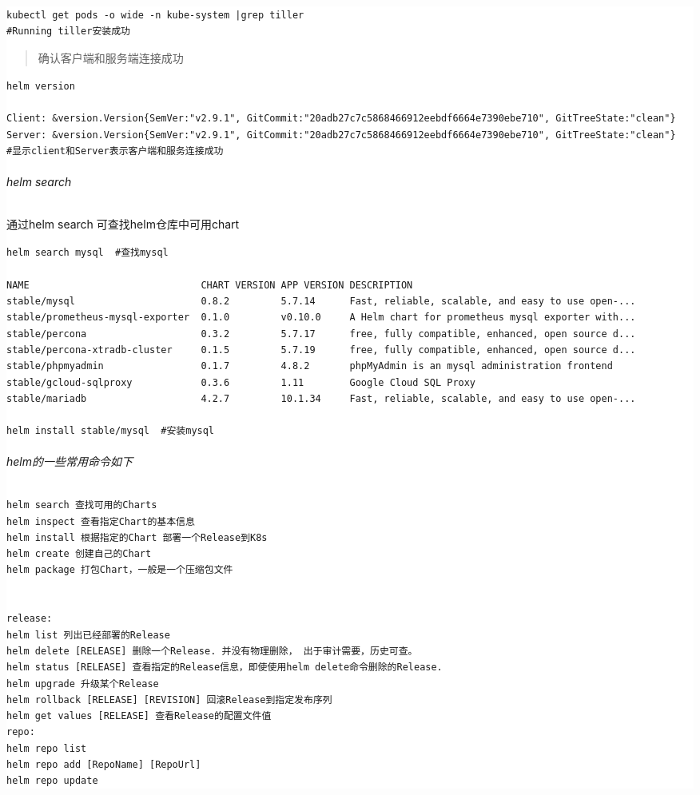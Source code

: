 ```
kubectl get pods -o wide -n kube-system |grep tiller
#Running tiller安装成功
```

> 确认客户端和服务端连接成功

```
helm version

Client: &version.Version{SemVer:"v2.9.1", GitCommit:"20adb27c7c5868466912eebdf6664e7390ebe710", GitTreeState:"clean"}
Server: &version.Version{SemVer:"v2.9.1", GitCommit:"20adb27c7c5868466912eebdf6664e7390ebe710", GitTreeState:"clean"}
#显示client和Server表示客户端和服务连接成功

```
######  helm search

通过helm  search 可查找helm仓库中可用chart

```
helm search mysql  #查找mysql

NAME                              CHART VERSION APP VERSION DESCRIPTION                                       
stable/mysql                      0.8.2         5.7.14      Fast, reliable, scalable, and easy to use open-...
stable/prometheus-mysql-exporter  0.1.0         v0.10.0     A Helm chart for prometheus mysql exporter with...
stable/percona                    0.3.2         5.7.17      free, fully compatible, enhanced, open source d...
stable/percona-xtradb-cluster     0.1.5         5.7.19      free, fully compatible, enhanced, open source d...
stable/phpmyadmin                 0.1.7         4.8.2       phpMyAdmin is an mysql administration frontend    
stable/gcloud-sqlproxy            0.3.6         1.11        Google Cloud SQL Proxy                            
stable/mariadb                    4.2.7         10.1.34     Fast, reliable, scalable, and easy to use open-...

helm install stable/mysql  #安装mysql

```
###### helm的一些常用命令如下

```
helm search 查找可用的Charts
helm inspect 查看指定Chart的基本信息
helm install 根据指定的Chart 部署一个Release到K8s
helm create 创建自己的Chart
helm package 打包Chart，一般是一个压缩包文件


release:
helm list 列出已经部署的Release
helm delete [RELEASE] 删除一个Release. 并没有物理删除， 出于审计需要，历史可查。
helm status [RELEASE] 查看指定的Release信息，即使使用helm delete命令删除的Release.
helm upgrade 升级某个Release
helm rollback [RELEASE] [REVISION] 回滚Release到指定发布序列
helm get values [RELEASE] 查看Release的配置文件值
repo:
helm repo list
helm repo add [RepoName] [RepoUrl]
helm repo update

```